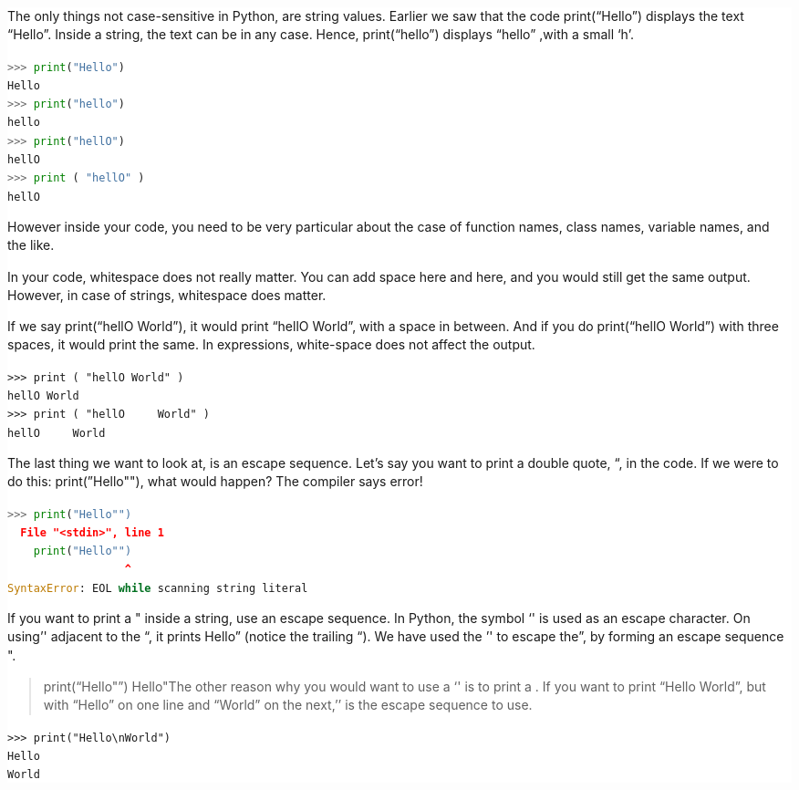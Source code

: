 The only things not case-sensitive in Python, are string values. Earlier we saw that the code print(“Hello”) displays the text “Hello”. Inside a string, the text can be in any case. Hence, print(“hello”) displays “hello” ,with a small ‘h’.

```python
>>> print("Hello")
Hello
>>> print("hello")
hello
>>> print("hellO")
hellO
>>> print ( "hellO" )
hellO
```

However inside your code, you need to be very particular about the case of function names, class names, variable names, and the like.

In your code, whitespace does not really matter. You can add space here and here, and you would still get the same output. However, in case of strings, whitespace does matter.

If we say print(“hellO World”), it would print “hellO World”, with a space in between. And if you do print(“hellO World”) with three spaces, it would print the same. In expressions, white-space does not affect the output.

```
>>> print ( "hellO World" )
hellO World
>>> print ( "hellO     World" )
hellO     World
```

The last thing we want to look at, is an escape sequence. Let’s say you want to print a double quote, “, in the code. If we were to do this: print(”Hello""), what would happen? The compiler says error!

```python
>>> print("Hello"")
  File "<stdin>", line 1
    print("Hello"")
                  ^
SyntaxError: EOL while scanning string literal
```

If you want to print a " inside a string, use an escape sequence. In Python, the symbol ‘' is used as an escape character. On using’' adjacent to the “, it prints Hello” (notice the trailing “). We have used the ’' to escape the”, by forming an escape sequence ".

> print(“Hello"”) Hello"The other reason why you would want to use a ‘' is to print a . If you want to print “Hello World”, but with “Hello” on one line and “World” on the next,’’ is the escape sequence to use.

```
>>> print("Hello\nWorld")
Hello
World
```
